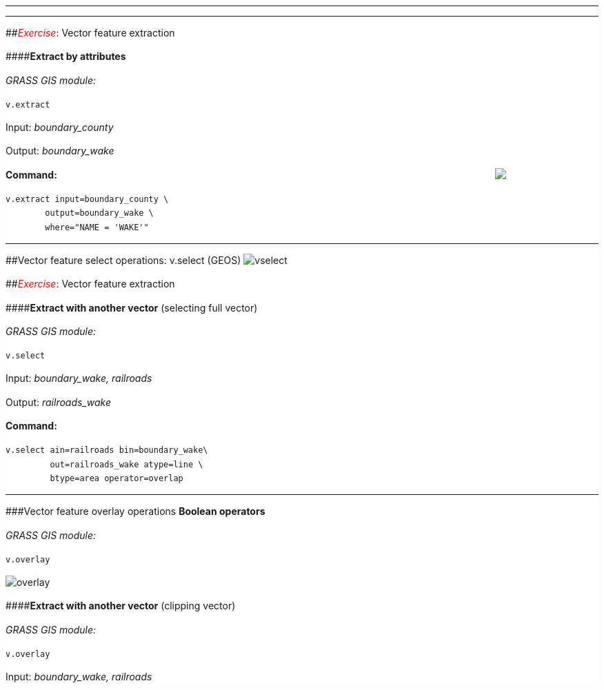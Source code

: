 ___
___
##<span style="color:red">*Exercise*</span>: Vector feature extraction

####**Extract by attributes**

*GRASS GIS module:*


``` v.extract ```

Input: *boundary_county*

Output: *boundary_wake*

<img style="float: right;" src="image/wake.png" width="150"/>

**Command:**

    v.extract input=boundary_county \
            output=boundary_wake \
            where="NAME = 'WAKE'"

___
##Vector feature select operations: v.select (GEOS)
![vselect](image/vselect.png)


##<span style="color:red">*Exercise*</span>: Vector feature extraction

####**Extract with another vector** (selecting full vector)

*GRASS GIS module:*


``` v.select ```

Input: *boundary_wake, railroads*

Output: *railroads_wake*

**Command:**

    v.select ain=railroads bin=boundary_wake\
             out=railroads_wake atype=line \
             btype=area operator=overlap

___
###Vector feature overlay operations
**Boolean operators**

*GRASS GIS module:*

``` v.overlay ```

![overlay](image/overlay.png)


####**Extract with another vector** (clipping vector)

*GRASS GIS module:*


``` v.overlay ```

Input: *boundary_wake, railroads*
```